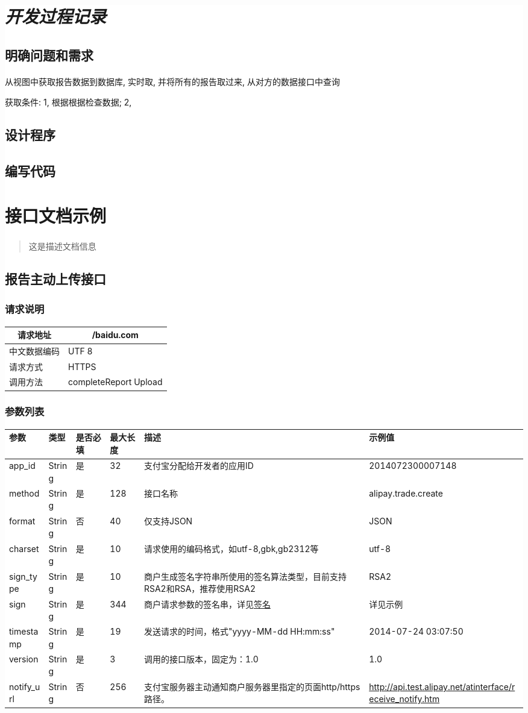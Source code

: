 # *开发过程记录*

## 明确问题和需求

从视图中获取报告数据到数据库, 实时取, 并将所有的报告取过来, 从对方的数据接口中查询 

获取条件: 1, 根据根据检查数据; 2, 

## 设计程序



## 编写代码

# 接口文档示例

> 这是描述文档信息

## 报告主动上传接口

### 请求说明

| 请求地址     | /baidu.com            |
| ------------ | --------------------- |
| 中文数据编码 | UTF 8                 |
| 请求方式     | HTTPS                 |
| 调用方法     | completeReport Upload |

### 参数列表

| 参数       | 类型   | 是否必填 | 最大长度 | 描述                                                         | 示例值                                                    |
| :--------- | :----- | :------- | :------- | :----------------------------------------------------------- | :-------------------------------------------------------- |
| app_id     | String | 是       | 32       | 支付宝分配给开发者的应用ID                                   | 2014072300007148                                          |
| method     | String | 是       | 128      | 接口名称                                                     | alipay.trade.create                                       |
| format     | String | 否       | 40       | 仅支持JSON                                                   | JSON                                                      |
| charset    | String | 是       | 10       | 请求使用的编码格式，如utf-8,gbk,gb2312等                     | utf-8                                                     |
| sign_type  | String | 是       | 10       | 商户生成签名字符串所使用的签名算法类型，目前支持RSA2和RSA，推荐使用RSA2 | RSA2                                                      |
| sign       | String | 是       | 344      | 商户请求参数的签名串，详见[签名](https://docs.open.alipay.com/291/105974) | 详见示例                                                  |
| timestamp  | String | 是       | 19       | 发送请求的时间，格式"yyyy-MM-dd HH:mm:ss"                    | 2014-07-24 03:07:50                                       |
| version    | String | 是       | 3        | 调用的接口版本，固定为：1.0                                  | 1.0                                                       |
| notify_url | String | 否       | 256      | 支付宝服务器主动通知商户服务器里指定的页面http/https路径。   | http://api.test.alipay.net/atinterface/receive_notify.htm |

